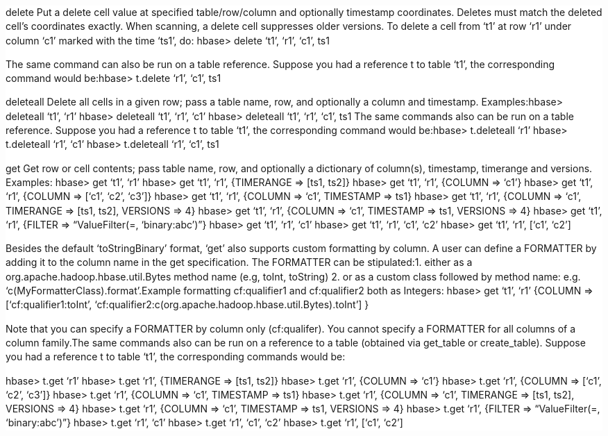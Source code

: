 delete	Put a delete cell value at specified table/row/column and optionally
timestamp coordinates. Deletes must match the deleted cell’s
coordinates exactly. When scanning, a delete cell suppresses older
versions. To delete a cell from ‘t1’ at row ‘r1’ under column ‘c1’
marked with the time ‘ts1’, do:
hbase> delete ‘t1’, ‘r1’, ‘c1’, ts1

The same command can also be run on a table reference. Suppose you had a reference
t to table ‘t1’, the corresponding command would be:hbase> t.delete ‘r1’, ‘c1’, ts1

deleteall	Delete all cells in a given row; pass a table name, row, and optionally
a column and timestamp. Examples:hbase> deleteall ‘t1’, ‘r1’
hbase> deleteall ‘t1’, ‘r1’, ‘c1’
hbase> deleteall ‘t1’, ‘r1’, ‘c1’, ts1
The same commands also can be run on a table reference. Suppose you had a reference
t to table ‘t1’, the corresponding command would be:hbase> t.deleteall ‘r1’
hbase> t.deleteall ‘r1’, ‘c1’
hbase> t.deleteall ‘r1’, ‘c1’, ts1

get	Get row or cell contents; pass table name, row, and optionally
a dictionary of column(s), timestamp, timerange and versions. Examples:
hbase> get ‘t1’, ‘r1’
hbase> get ‘t1’, ‘r1’, {TIMERANGE => [ts1, ts2]}
hbase> get ‘t1’, ‘r1’, {COLUMN => ‘c1’}
hbase> get ‘t1’, ‘r1’, {COLUMN => [‘c1’, ‘c2’, ‘c3’]}
hbase> get ‘t1’, ‘r1’, {COLUMN => ‘c1’, TIMESTAMP => ts1}
hbase> get ‘t1’, ‘r1’, {COLUMN => ‘c1’, TIMERANGE => [ts1, ts2], VERSIONS => 4}
hbase> get ‘t1’, ‘r1’, {COLUMN => ‘c1’, TIMESTAMP => ts1, VERSIONS => 4}
hbase> get ‘t1’, ‘r1’, {FILTER => “ValueFilter(=, ‘binary:abc’)”}
hbase> get ‘t1’, ‘r1’, ‘c1’
hbase> get ‘t1’, ‘r1’, ‘c1’, ‘c2’
hbase> get ‘t1’, ‘r1’, [‘c1’, ‘c2’]

Besides the default ‘toStringBinary’ format, ‘get’ also supports custom formatting by
column. A user can define a FORMATTER by adding it to the column name in the get
specification. The FORMATTER can be stipulated:1. either as a org.apache.hadoop.hbase.util.Bytes method name (e.g, toInt, toString)
2. or as a custom class followed by method name: e.g. ‘c(MyFormatterClass).format’.Example formatting cf:qualifier1 and cf:qualifier2 both as Integers:
hbase> get ‘t1’, ‘r1’ {COLUMN => [‘cf:qualifier1:toInt’,
‘cf:qualifier2:c(org.apache.hadoop.hbase.util.Bytes).toInt’] }

Note that you can specify a FORMATTER by column only (cf:qualifer). You cannot specify
a FORMATTER for all columns of a column family.The same commands also can be run on a reference to a table (obtained via get_table or
create_table). Suppose you had a reference t to table ‘t1’, the corresponding commands
would be:

hbase> t.get ‘r1’
hbase> t.get ‘r1’, {TIMERANGE => [ts1, ts2]}
hbase> t.get ‘r1’, {COLUMN => ‘c1’}
hbase> t.get ‘r1’, {COLUMN => [‘c1’, ‘c2’, ‘c3’]}
hbase> t.get ‘r1’, {COLUMN => ‘c1’, TIMESTAMP => ts1}
hbase> t.get ‘r1’, {COLUMN => ‘c1’, TIMERANGE => [ts1, ts2], VERSIONS => 4}
hbase> t.get ‘r1’, {COLUMN => ‘c1’, TIMESTAMP => ts1, VERSIONS => 4}
hbase> t.get ‘r1’, {FILTER => “ValueFilter(=, ‘binary:abc’)”}
hbase> t.get ‘r1’, ‘c1’
hbase> t.get ‘r1’, ‘c1’, ‘c2’
hbase> t.get ‘r1’, [‘c1’, ‘c2’]
